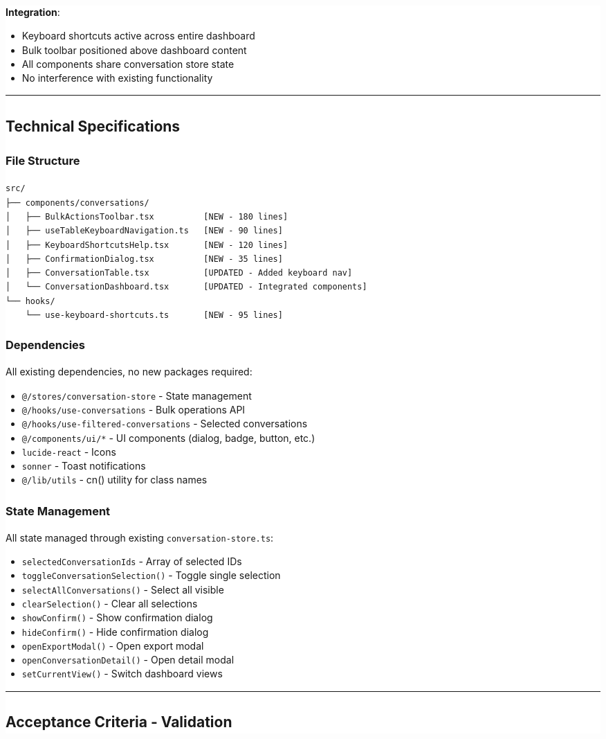 **Integration**:
- Keyboard shortcuts active across entire dashboard
- Bulk toolbar positioned above dashboard content
- All components share conversation store state
- No interference with existing functionality

---

## Technical Specifications

### File Structure
```
src/
├── components/conversations/
│   ├── BulkActionsToolbar.tsx          [NEW - 180 lines]
│   ├── useTableKeyboardNavigation.ts   [NEW - 90 lines]
│   ├── KeyboardShortcutsHelp.tsx       [NEW - 120 lines]
│   ├── ConfirmationDialog.tsx          [NEW - 35 lines]
│   ├── ConversationTable.tsx           [UPDATED - Added keyboard nav]
│   └── ConversationDashboard.tsx       [UPDATED - Integrated components]
└── hooks/
    └── use-keyboard-shortcuts.ts       [NEW - 95 lines]
```

### Dependencies
All existing dependencies, no new packages required:
- `@/stores/conversation-store` - State management
- `@/hooks/use-conversations` - Bulk operations API
- `@/hooks/use-filtered-conversations` - Selected conversations
- `@/components/ui/*` - UI components (dialog, badge, button, etc.)
- `lucide-react` - Icons
- `sonner` - Toast notifications
- `@/lib/utils` - cn() utility for class names

### State Management
All state managed through existing `conversation-store.ts`:
- `selectedConversationIds` - Array of selected IDs
- `toggleConversationSelection()` - Toggle single selection
- `selectAllConversations()` - Select all visible
- `clearSelection()` - Clear all selections
- `showConfirm()` - Show confirmation dialog
- `hideConfirm()` - Hide confirmation dialog
- `openExportModal()` - Open export modal
- `openConversationDetail()` - Open detail modal
- `setCurrentView()` - Switch dashboard views

---

## Acceptance Criteria - Validation
